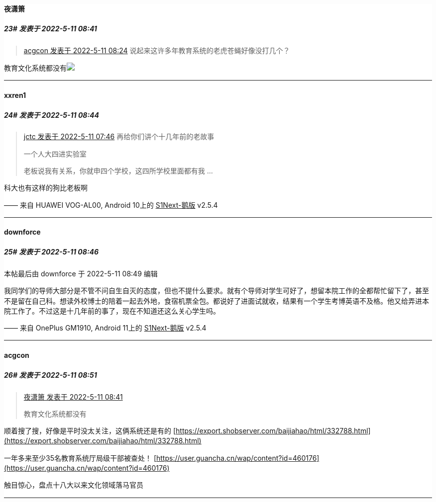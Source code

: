 ####  夜潇箫  
##### 23#       发表于 2022-5-11 08:41

<blockquote><a href="httphttps://bbs.saraba1st.com/2b/forum.php?mod=redirect&amp;goto=findpost&amp;pid=55777118&amp;ptid=2068909" target="_blank">acgcon 发表于 2022-5-11 08:24</a>
说起来这许多年教育系统的老虎苍蝇好像没打几个？</blockquote>
教育文化系统都没有<img src="https://static.saraba1st.com/image/smiley/face2017/009.gif" referrerpolicy="no-referrer">

*****

####  xxren1  
##### 24#       发表于 2022-5-11 08:44

<blockquote><a href="httphttps://bbs.saraba1st.com/2b/forum.php?mod=redirect&amp;goto=findpost&amp;pid=55776859&amp;ptid=2068909" target="_blank">jctc 发表于 2022-5-11 07:46</a>
再给你们讲个十几年前的老故事

一个人大四进实验室

老板说我有关系，你就申四个学校，这四所学校里面都有我 ...</blockquote>
科大也有这样的狗比老板啊

—— 来自 HUAWEI VOG-AL00, Android 10上的 [S1Next-鹅版](https://github.com/ykrank/S1-Next/releases) v2.5.4

*****

####  downforce  
##### 25#       发表于 2022-5-11 08:46

 本帖最后由 downforce 于 2022-5-11 08:49 编辑 

我同学们的导师大部分是不管不问自生自灭的态度，但也不提什么要求。就有个导师对学生可好了，想留本院工作的全都帮忙留下了，甚至不是留在自己科。想读外校博士的陪着一起去外地，食宿机票全包。都说好了进面试就收，结果有一个学生考博英语不及格。他又给弄进本院工作了。不过这是十几年前的事了，现在不知道还这么关心学生吗。

—— 来自 OnePlus GM1910, Android 11上的 [S1Next-鹅版](https://github.com/ykrank/S1-Next/releases) v2.5.4

*****

####  acgcon  
##### 26#       发表于 2022-5-11 08:51

<blockquote><a href="httphttps://bbs.saraba1st.com/2b/forum.php?mod=redirect&amp;goto=findpost&amp;pid=55777281&amp;ptid=2068909" target="_blank">夜潇箫 发表于 2022-5-11 08:41</a>

教育文化系统都没有</blockquote>
顺着搜了搜，好像是平时没太关注，这俩系统还是有的
[https://export.shobserver.com/baijiahao/html/332788.html](https://export.shobserver.com/baijiahao/html/332788.html)

一年多来至少35名教育系统厅局级干部被查处！
[https://user.guancha.cn/wap/content?id=460176](https://user.guancha.cn/wap/content?id=460176)

触目惊心，盘点十八大以来文化领域落马官员

*****
